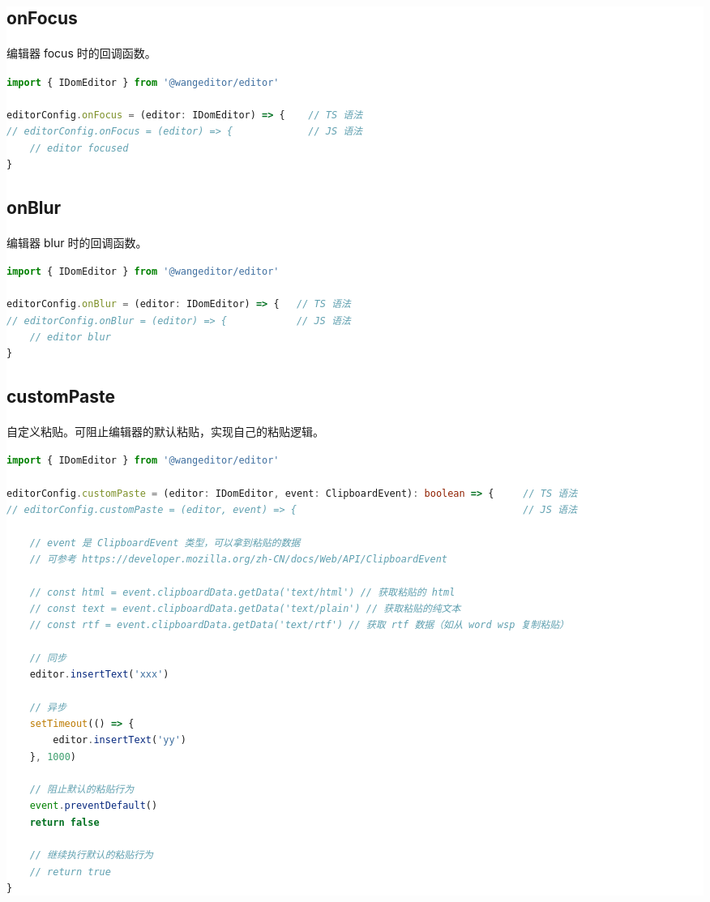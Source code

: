 ## onFocus

编辑器 focus 时的回调函数。

```ts
import { IDomEditor } from '@wangeditor/editor'

editorConfig.onFocus = (editor: IDomEditor) => {    // TS 语法
// editorConfig.onFocus = (editor) => {             // JS 语法
    // editor focused
}
```

## onBlur

编辑器 blur 时的回调函数。

```ts
import { IDomEditor } from '@wangeditor/editor'

editorConfig.onBlur = (editor: IDomEditor) => {   // TS 语法
// editorConfig.onBlur = (editor) => {            // JS 语法
    // editor blur
}
```

## customPaste

自定义粘贴。可阻止编辑器的默认粘贴，实现自己的粘贴逻辑。

```ts
import { IDomEditor } from '@wangeditor/editor'

editorConfig.customPaste = (editor: IDomEditor, event: ClipboardEvent): boolean => {     // TS 语法
// editorConfig.customPaste = (editor, event) => {                                       // JS 语法

    // event 是 ClipboardEvent 类型，可以拿到粘贴的数据
    // 可参考 https://developer.mozilla.org/zh-CN/docs/Web/API/ClipboardEvent

    // const html = event.clipboardData.getData('text/html') // 获取粘贴的 html
    // const text = event.clipboardData.getData('text/plain') // 获取粘贴的纯文本
    // const rtf = event.clipboardData.getData('text/rtf') // 获取 rtf 数据（如从 word wsp 复制粘贴）

    // 同步
    editor.insertText('xxx')

    // 异步
    setTimeout(() => {
        editor.insertText('yy')
    }, 1000)

    // 阻止默认的粘贴行为
    event.preventDefault()
    return false

    // 继续执行默认的粘贴行为
    // return true
}
```
